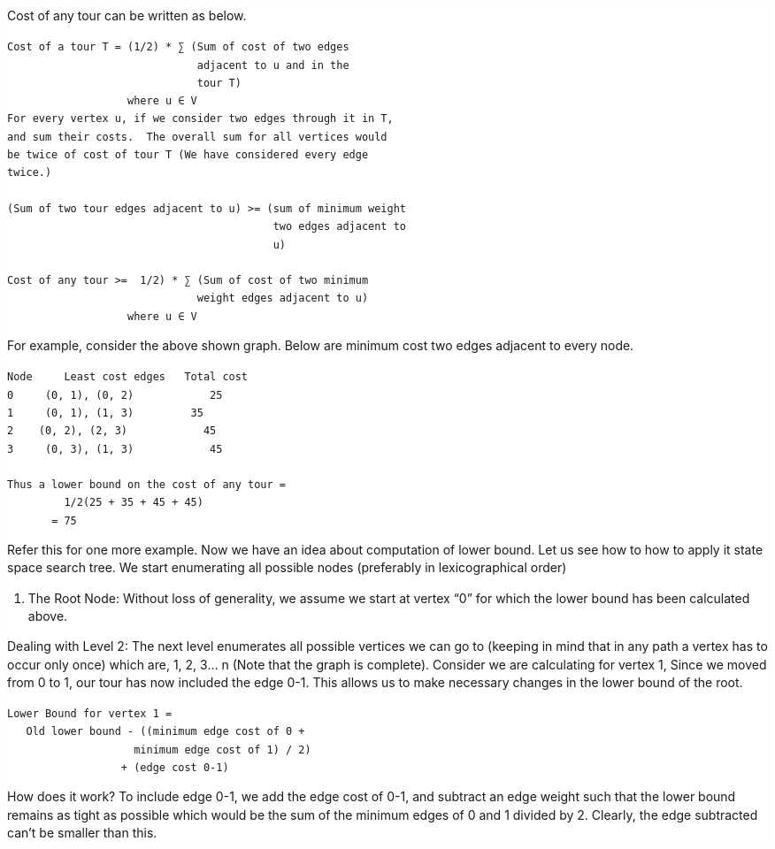 Cost of any tour can be written as below.
```
Cost of a tour T = (1/2) * ∑ (Sum of cost of two edges
                              adjacent to u and in the
                              tour T) 
                   where u ∈ V
For every vertex u, if we consider two edges through it in T,
and sum their costs.  The overall sum for all vertices would
be twice of cost of tour T (We have considered every edge 
twice.)

(Sum of two tour edges adjacent to u) >= (sum of minimum weight
                                          two edges adjacent to
                                          u)

Cost of any tour >=  1/2) * ∑ (Sum of cost of two minimum
                              weight edges adjacent to u) 
                   where u ∈ V
```
For example, consider the above shown graph. Below are minimum cost two edges adjacent to every node.
```
Node     Least cost edges   Total cost            
0     (0, 1), (0, 2)            25
1     (0, 1), (1, 3)         35
2    (0, 2), (2, 3)            45
3     (0, 3), (1, 3)            45

Thus a lower bound on the cost of any tour = 
         1/2(25 + 35 + 45 + 45)
       = 75
```
Refer this for one more example.
Now we have an idea about computation of lower bound. Let us see how to how to apply it state space search tree. We start enumerating all possible nodes (preferably in lexicographical order)

1. The Root Node: Without loss of generality, we assume we start at vertex “0” for which the lower bound has been calculated above.

Dealing with Level 2: The next level enumerates all possible vertices we can go to (keeping in mind that in any path a vertex has to occur only once) which are, 1, 2, 3… n (Note that the graph is complete). Consider we are calculating for vertex 1, Since we moved from 0 to 1, our tour has now included the edge 0-1. This allows us to make necessary changes in the lower bound of the root.


```
Lower Bound for vertex 1 = 
   Old lower bound - ((minimum edge cost of 0 + 
                    minimum edge cost of 1) / 2) 
                  + (edge cost 0-1)
```
How does it work? To include edge 0-1, we add the edge cost of 0-1, and subtract an edge weight such that the lower bound remains as tight as possible which would be the sum of the minimum edges of 0 and 1 divided by 2. Clearly, the edge subtracted can’t be smaller than this.

